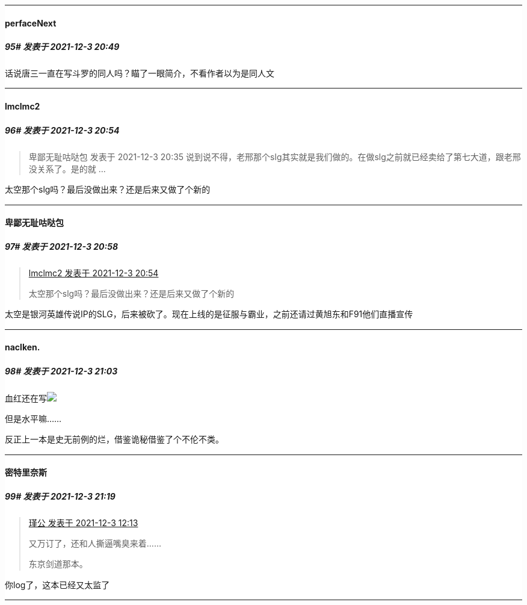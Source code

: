 *****

####  perfaceNext  
##### 95#       发表于 2021-12-3 20:49

话说唐三一直在写斗罗的同人吗？瞄了一眼简介，不看作者以为是同人文

*****

####  lmclmc2  
##### 96#       发表于 2021-12-3 20:54

<blockquote>卑鄙无耻咕哒包 发表于 2021-12-3 20:35
说到说不得，老邢那个slg其实就是我们做的。在做slg之前就已经卖给了第七大道，跟老邢没关系了。是的就 ...</blockquote>
太空那个slg吗？最后没做出来？还是后来又做了个新的

*****

####  卑鄙无耻咕哒包  
##### 97#       发表于 2021-12-3 20:58

<blockquote><a href="httphttps://bbs.saraba1st.com/2b/forum.php?mod=redirect&amp;goto=findpost&amp;pid=53800011&amp;ptid=2040616" target="_blank">lmclmc2 发表于 2021-12-3 20:54</a>

太空那个slg吗？最后没做出来？还是后来又做了个新的</blockquote>
太空是银河英雄传说IP的SLG，后来被砍了。现在上线的是征服与霸业，之前还请过黄旭东和F91他们直播宣传

*****

####  naclken.  
##### 98#       发表于 2021-12-3 21:03

血红还在写<img src="https://static.saraba1st.com/image/smiley/face2017/067.png" referrerpolicy="no-referrer">

但是水平嘛……

反正上一本是史无前例的烂，借鉴诡秘借鉴了个不伦不类。



*****

####  密特里奈斯  
##### 99#       发表于 2021-12-3 21:19

<blockquote><a href="httphttps://bbs.saraba1st.com/2b/forum.php?mod=redirect&amp;goto=findpost&amp;pid=53793907&amp;ptid=2040616" target="_blank">瑾公 发表于 2021-12-3 12:13</a>

又万订了，还和人撕逼嘴臭来着……

东京剑道那本。</blockquote>
你log了，这本已经又太监了



*****
